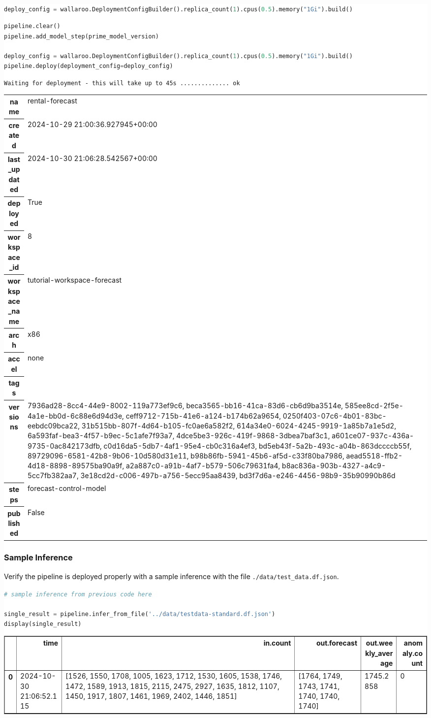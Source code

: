 ```python
deploy_config = wallaroo.DeploymentConfigBuilder().replica_count(1).cpus(0.5).memory("1Gi").build()
```

```python
pipeline.clear()
pipeline.add_model_step(prime_model_version)

deploy_config = wallaroo.DeploymentConfigBuilder().replica_count(1).cpus(0.5).memory("1Gi").build()
pipeline.deploy(deployment_config=deploy_config)
```

    Waiting for deployment - this will take up to 45s .............. ok

<table><tr><th>name</th> <td>rental-forecast</td></tr><tr><th>created</th> <td>2024-10-29 21:00:36.927945+00:00</td></tr><tr><th>last_updated</th> <td>2024-10-30 21:06:28.542567+00:00</td></tr><tr><th>deployed</th> <td>True</td></tr><tr><th>workspace_id</th> <td>8</td></tr><tr><th>workspace_name</th> <td>tutorial-workspace-forecast</td></tr><tr><th>arch</th> <td>x86</td></tr><tr><th>accel</th> <td>none</td></tr><tr><th>tags</th> <td></td></tr><tr><th>versions</th> <td>7936ad28-8cc4-44e9-8002-119a773ef9c6, beca3565-bb16-41ca-83d6-cb6d9ba3514e, 585ee8cd-2f5e-4a1e-bb0d-6c88e6d94d3e, ceff9712-715b-41e6-a124-b174b62a9654, 0250f403-07c6-4b01-83bc-eebdc09bca22, 31b515bb-807f-4d64-b105-fc0ae6a582f2, 614a34e0-6024-4245-9919-1a85b7a1e5d2, 6a593faf-bea3-4f57-b9ec-5c1afe7f93a7, 4dce5be3-926c-419f-9868-3dbea7baf3c1, a601ce07-937c-436a-9735-0ac842173dfb, c0d16da5-5db7-4af1-95e4-cb0c316a4ef3, bd5eb43f-5a2b-493c-a04b-863dccccb55f, 89729096-6581-42b8-9b06-10d580d31e11, b98b86fb-5941-45b6-af5d-c33f80ba7986, aead5518-ffb2-4d18-8898-89575ba90a9f, a2a887c0-a91b-4af7-b579-506c79631fa4, b8ac836a-903b-4327-a4c9-5cc7fb382aa7, 3e18cd2d-c006-497b-a756-5ecc95aa8439, bd3f7d6a-e246-4456-98b9-35b90990b86d</td></tr><tr><th>steps</th> <td>forecast-control-model</td></tr><tr><th>published</th> <td>False</td></tr></table>

### Sample Inference

Verify the pipeline is deployed properly with a sample inference with the file `./data/test_data.df.json`.

```python
# sample inference from previous code here

single_result = pipeline.infer_from_file('../data/testdata-standard.df.json')
display(single_result)
```

<table border="1" class="dataframe">
  <thead>
    <tr style="text-align: right;">
      <th></th>
      <th>time</th>
      <th>in.count</th>
      <th>out.forecast</th>
      <th>out.weekly_average</th>
      <th>anomaly.count</th>
    </tr>
  </thead>
  <tbody>
    <tr>
      <th>0</th>
      <td>2024-10-30 21:06:52.115</td>
      <td>[1526, 1550, 1708, 1005, 1623, 1712, 1530, 1605, 1538, 1746, 1472, 1589, 1913, 1815, 2115, 2475, 2927, 1635, 1812, 1107, 1450, 1917, 1807, 1461, 1969, 2402, 1446, 1851]</td>
      <td>[1764, 1749, 1743, 1741, 1740, 1740, 1740]</td>
      <td>1745.2858</td>
      <td>0</td>
    </tr>
  </tbody>
</table>
